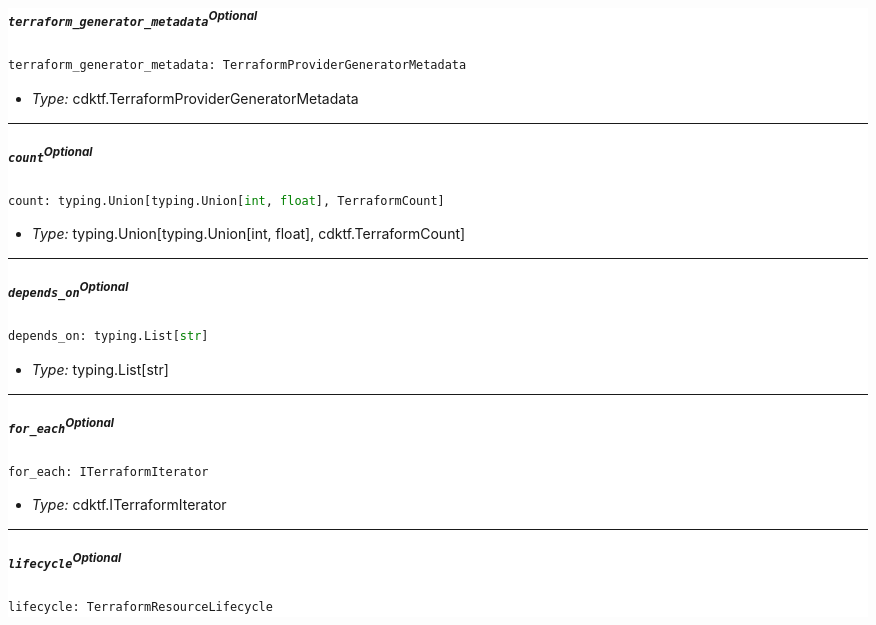 ##### `terraform_generator_metadata`<sup>Optional</sup> <a name="terraform_generator_metadata" id="@ithings/cdktf-provider-openstack.dataOpenstackBlockstorageSnapshotV2.DataOpenstackBlockstorageSnapshotV2.property.terraformGeneratorMetadata"></a>

```python
terraform_generator_metadata: TerraformProviderGeneratorMetadata
```

- *Type:* cdktf.TerraformProviderGeneratorMetadata

---

##### `count`<sup>Optional</sup> <a name="count" id="@ithings/cdktf-provider-openstack.dataOpenstackBlockstorageSnapshotV2.DataOpenstackBlockstorageSnapshotV2.property.count"></a>

```python
count: typing.Union[typing.Union[int, float], TerraformCount]
```

- *Type:* typing.Union[typing.Union[int, float], cdktf.TerraformCount]

---

##### `depends_on`<sup>Optional</sup> <a name="depends_on" id="@ithings/cdktf-provider-openstack.dataOpenstackBlockstorageSnapshotV2.DataOpenstackBlockstorageSnapshotV2.property.dependsOn"></a>

```python
depends_on: typing.List[str]
```

- *Type:* typing.List[str]

---

##### `for_each`<sup>Optional</sup> <a name="for_each" id="@ithings/cdktf-provider-openstack.dataOpenstackBlockstorageSnapshotV2.DataOpenstackBlockstorageSnapshotV2.property.forEach"></a>

```python
for_each: ITerraformIterator
```

- *Type:* cdktf.ITerraformIterator

---

##### `lifecycle`<sup>Optional</sup> <a name="lifecycle" id="@ithings/cdktf-provider-openstack.dataOpenstackBlockstorageSnapshotV2.DataOpenstackBlockstorageSnapshotV2.property.lifecycle"></a>

```python
lifecycle: TerraformResourceLifecycle
```
